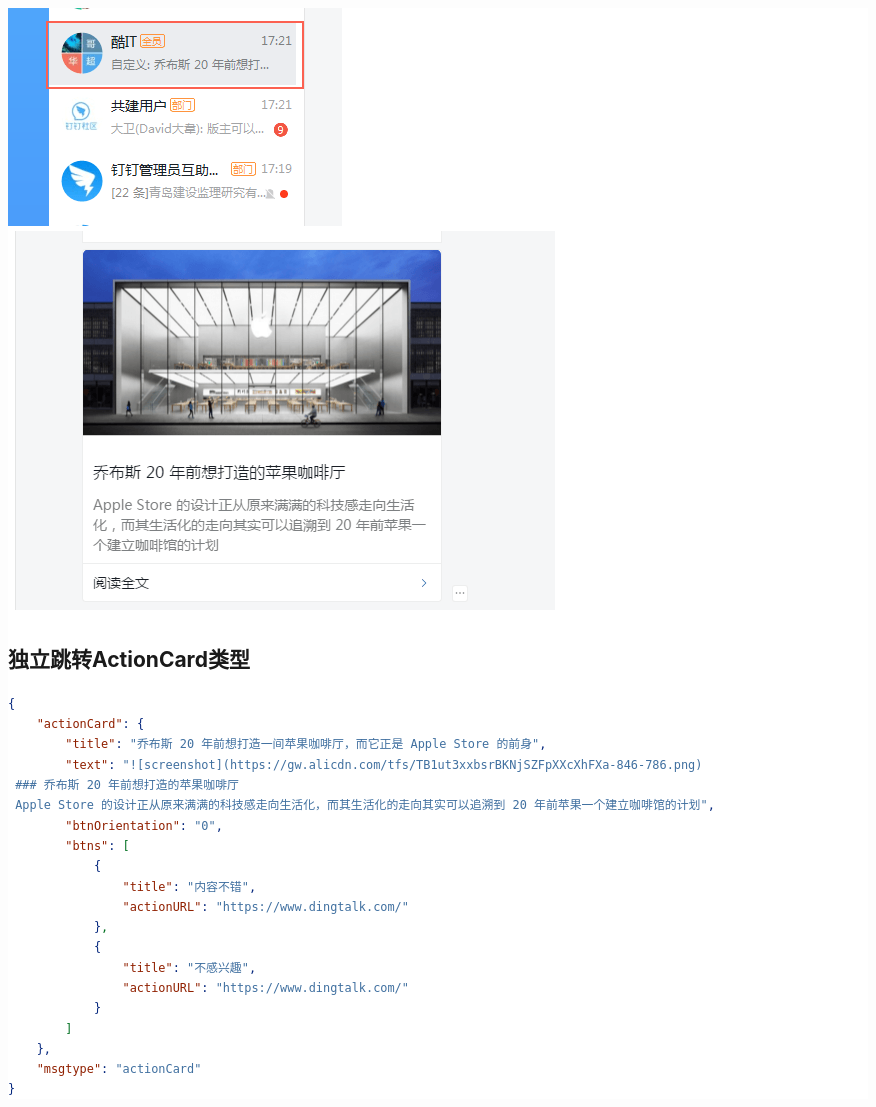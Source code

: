 ![img](dingtalkpush.assets/TB1ehWCiBfH8KJjy1XbXXbLdXXa-334-218.png)![img](dingtalkpush.assets/TB1nhWCiBfH8KJjy1XbXXbLdXXa-547-379.png)

## 独立跳转ActionCard类型

```json
{
    "actionCard": {
        "title": "乔布斯 20 年前想打造一间苹果咖啡厅，而它正是 Apple Store 的前身", 
        "text": "![screenshot](https://gw.alicdn.com/tfs/TB1ut3xxbsrBKNjSZFpXXcXhFXa-846-786.png) 
 ### 乔布斯 20 年前想打造的苹果咖啡厅 
 Apple Store 的设计正从原来满满的科技感走向生活化，而其生活化的走向其实可以追溯到 20 年前苹果一个建立咖啡馆的计划", 
        "btnOrientation": "0", 
        "btns": [
            {
                "title": "内容不错", 
                "actionURL": "https://www.dingtalk.com/"
            }, 
            {
                "title": "不感兴趣", 
                "actionURL": "https://www.dingtalk.com/"
            }
        ]
    }, 
    "msgtype": "actionCard"
}
```
